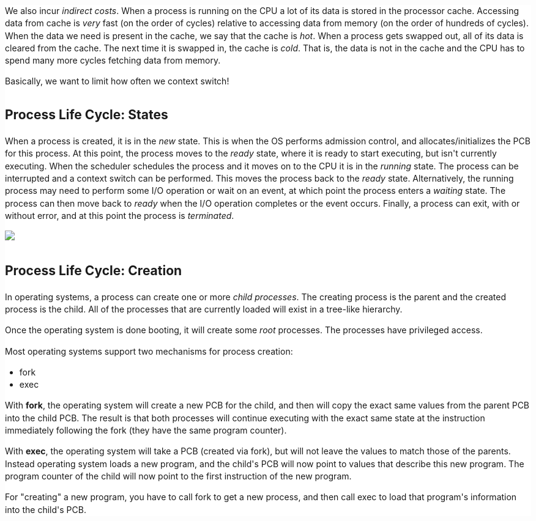 We also incur *indirect costs*. When a process is running on the CPU a lot of
its data is stored in the processor cache. Accessing data from cache is *very*
fast (on the order of cycles) relative to accessing data from memory (on the
order of hundreds of cycles). When the data we need is present in the cache, we
say that the cache is *hot*. When a process gets swapped out, all of its data is
cleared from the cache. The next time it is swapped in, the cache is *cold*.
That is, the data is not in the cache and the CPU has to spend many more cycles
fetching data from memory.

Basically, we want to limit how often we context switch!

## Process Life Cycle: States

When a process is created, it is in the *new* state. This is when the OS
performs admission control, and allocates/initializes the PCB for this process.
At this point, the process moves to the *ready* state, where it is ready to
start executing, but isn't currently executing. When the scheduler schedules the
process and it moves on to the CPU it is in the *running* state. The process can
be interrupted and a context switch can be performed. This moves the process
back to the *ready* state. Alternatively, the running process may need to
perform some I/O operation or wait on an event, at which point the process
enters a *waiting* state. The process can then move back to *ready* when the I/O
operation completes or the event occurs. Finally, a process can exit, with or
without error, and at this point the process is *terminated*.

![](https://assets.omscs-notes.com/images/notes/operating-systems/E65850CD-7381-48DB-A3AB-6E2A386428CD.png)

## Process Life Cycle: Creation

In operating systems, a process can create one or more *child processes*. The
creating process is the parent and the created process is the child. All of the
processes that are currently loaded will exist in a tree-like hierarchy.

Once the operating system is done booting, it will create some *root* processes.
The processes have privileged access.

Most operating systems support two mechanisms for process creation:

- fork
- exec

With **fork**, the operating system will create a new PCB for the child, and
then will copy the exact same values from the parent PCB into the child PCB. The
result is that both processes will continue executing with the exact same state
at the instruction immediately following the fork (they have the same program
counter).

With **exec**, the operating system will take a PCB (created via fork), but will
not leave the values to match those of the parents. Instead operating system
loads a new program, and the child's PCB will now point to values that describe
this new program. The program counter of the child will now point to the first
instruction of the new program.

For "creating" a new program, you have to call fork to get a new process, and
then call exec to load that program's information into the child's PCB.

